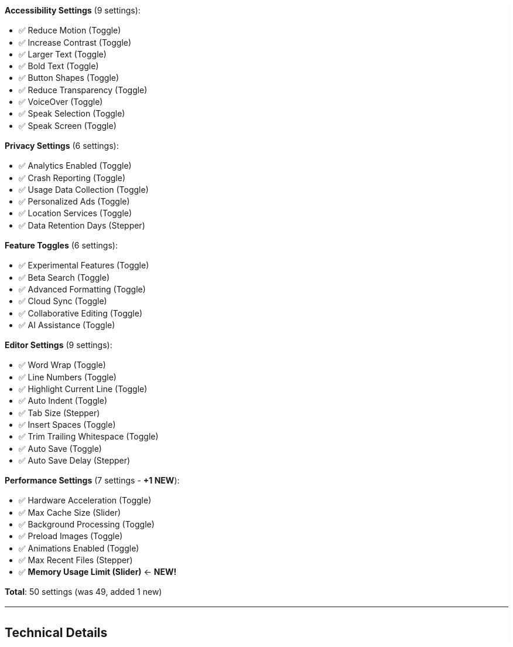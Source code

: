 **Accessibility Settings** (9 settings):
- ✅ Reduce Motion (Toggle)
- ✅ Increase Contrast (Toggle)
- ✅ Larger Text (Toggle)
- ✅ Bold Text (Toggle)
- ✅ Button Shapes (Toggle)
- ✅ Reduce Transparency (Toggle)
- ✅ VoiceOver (Toggle)
- ✅ Speak Selection (Toggle)
- ✅ Speak Screen (Toggle)

**Privacy Settings** (6 settings):
- ✅ Analytics Enabled (Toggle)
- ✅ Crash Reporting (Toggle)
- ✅ Usage Data Collection (Toggle)
- ✅ Personalized Ads (Toggle)
- ✅ Location Services (Toggle)
- ✅ Data Retention Days (Stepper)

**Feature Toggles** (6 settings):
- ✅ Experimental Features (Toggle)
- ✅ Beta Search (Toggle)
- ✅ Advanced Formatting (Toggle)
- ✅ Cloud Sync (Toggle)
- ✅ Collaborative Editing (Toggle)
- ✅ AI Assistance (Toggle)

**Editor Settings** (9 settings):
- ✅ Word Wrap (Toggle)
- ✅ Line Numbers (Toggle)
- ✅ Highlight Current Line (Toggle)
- ✅ Auto Indent (Toggle)
- ✅ Tab Size (Stepper)
- ✅ Insert Spaces (Toggle)
- ✅ Trim Trailing Whitespace (Toggle)
- ✅ Auto Save (Toggle)
- ✅ Auto Save Delay (Stepper)

**Performance Settings** (7 settings - **+1 NEW**):
- ✅ Hardware Acceleration (Toggle)
- ✅ Max Cache Size (Slider)
- ✅ Background Processing (Toggle)
- ✅ Preload Images (Toggle)
- ✅ Animations Enabled (Toggle)
- ✅ Max Recent Files (Stepper)
- ✅ **Memory Usage Limit (Slider)** ← **NEW!**

**Total**: 50 settings (was 49, added 1 new)

---

## Technical Details
